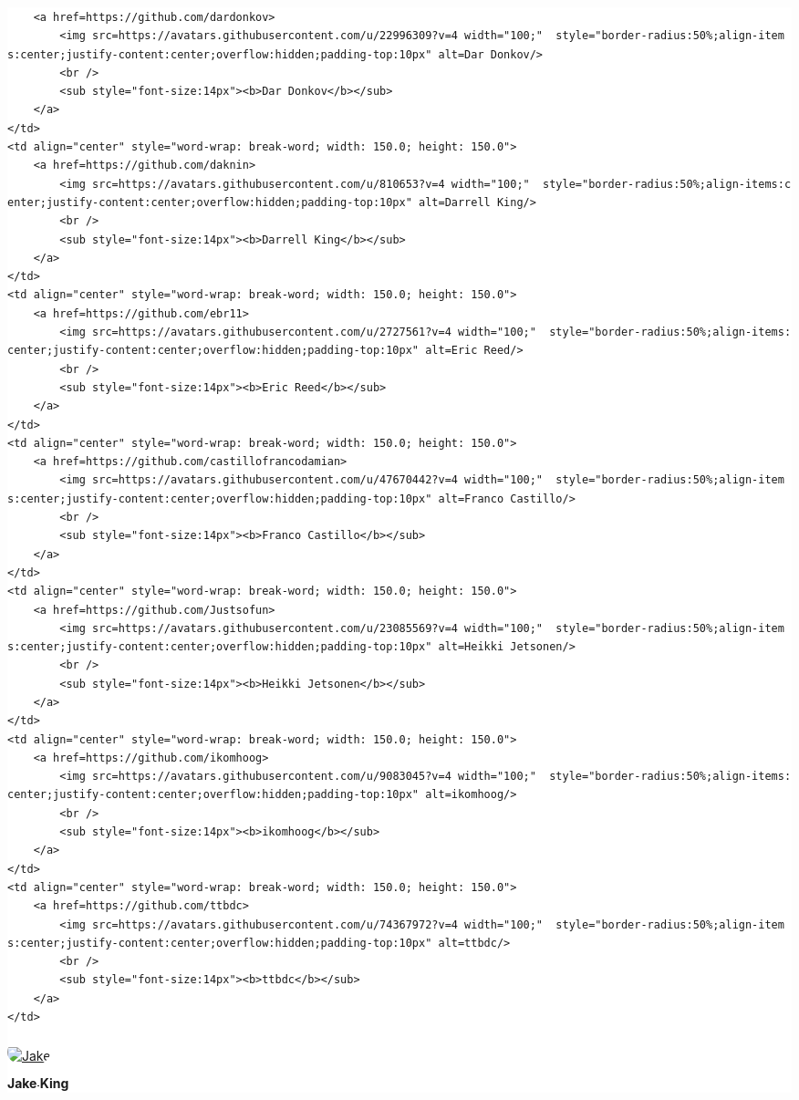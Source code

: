         <a href=https://github.com/dardonkov>
            <img src=https://avatars.githubusercontent.com/u/22996309?v=4 width="100;"  style="border-radius:50%;align-items:center;justify-content:center;overflow:hidden;padding-top:10px" alt=Dar Donkov/>
            <br />
            <sub style="font-size:14px"><b>Dar Donkov</b></sub>
        </a>
    </td>
    <td align="center" style="word-wrap: break-word; width: 150.0; height: 150.0">
        <a href=https://github.com/daknin>
            <img src=https://avatars.githubusercontent.com/u/810653?v=4 width="100;"  style="border-radius:50%;align-items:center;justify-content:center;overflow:hidden;padding-top:10px" alt=Darrell King/>
            <br />
            <sub style="font-size:14px"><b>Darrell King</b></sub>
        </a>
    </td>
    <td align="center" style="word-wrap: break-word; width: 150.0; height: 150.0">
        <a href=https://github.com/ebr11>
            <img src=https://avatars.githubusercontent.com/u/2727561?v=4 width="100;"  style="border-radius:50%;align-items:center;justify-content:center;overflow:hidden;padding-top:10px" alt=Eric Reed/>
            <br />
            <sub style="font-size:14px"><b>Eric Reed</b></sub>
        </a>
    </td>
    <td align="center" style="word-wrap: break-word; width: 150.0; height: 150.0">
        <a href=https://github.com/castillofrancodamian>
            <img src=https://avatars.githubusercontent.com/u/47670442?v=4 width="100;"  style="border-radius:50%;align-items:center;justify-content:center;overflow:hidden;padding-top:10px" alt=Franco Castillo/>
            <br />
            <sub style="font-size:14px"><b>Franco Castillo</b></sub>
        </a>
    </td>
    <td align="center" style="word-wrap: break-word; width: 150.0; height: 150.0">
        <a href=https://github.com/Justsofun>
            <img src=https://avatars.githubusercontent.com/u/23085569?v=4 width="100;"  style="border-radius:50%;align-items:center;justify-content:center;overflow:hidden;padding-top:10px" alt=Heikki Jetsonen/>
            <br />
            <sub style="font-size:14px"><b>Heikki Jetsonen</b></sub>
        </a>
    </td>
    <td align="center" style="word-wrap: break-word; width: 150.0; height: 150.0">
        <a href=https://github.com/ikomhoog>
            <img src=https://avatars.githubusercontent.com/u/9083045?v=4 width="100;"  style="border-radius:50%;align-items:center;justify-content:center;overflow:hidden;padding-top:10px" alt=ikomhoog/>
            <br />
            <sub style="font-size:14px"><b>ikomhoog</b></sub>
        </a>
    </td>
    <td align="center" style="word-wrap: break-word; width: 150.0; height: 150.0">
        <a href=https://github.com/ttbdc>
            <img src=https://avatars.githubusercontent.com/u/74367972?v=4 width="100;"  style="border-radius:50%;align-items:center;justify-content:center;overflow:hidden;padding-top:10px" alt=ttbdc/>
            <br />
            <sub style="font-size:14px"><b>ttbdc</b></sub>
        </a>
    </td>
</tr>
<tr>
    <td align="center" style="word-wrap: break-word; width: 150.0; height: 150.0">
        <a href=https://github.com/JKI12>
            <img src=https://avatars.githubusercontent.com/u/15194063?v=4 width="100;"  style="border-radius:50%;align-items:center;justify-content:center;overflow:hidden;padding-top:10px" alt=Jake King/>
            <br />
            <sub style="font-size:14px"><b>Jake King</b></sub>
        </a>
    </td>
    <td align="center" style="word-wrap: break-word; width: 150.0; height: 150.0">
        <a href=https://github.com/jakubfabijan>